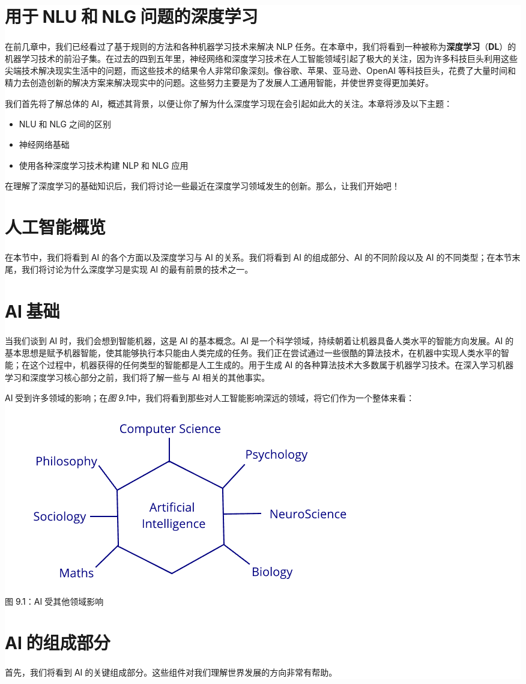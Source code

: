 # 用于 NLU 和 NLG 问题的深度学习

在前几章中，我们已经看过了基于规则的方法和各种机器学习技术来解决 NLP 任务。在本章中，我们将看到一种被称为**深度学习**（**DL**）的机器学习技术的前沿子集。在过去的四到五年里，神经网络和深度学习技术在人工智能领域引起了极大的关注，因为许多科技巨头利用这些尖端技术解决现实生活中的问题，而这些技术的结果令人非常印象深刻。像谷歌、苹果、亚马逊、OpenAI 等科技巨头，花费了大量时间和精力去创造创新的解决方案来解决现实中的问题。这些努力主要是为了发展人工通用智能，并使世界变得更加美好。

我们首先将了解总体的 AI，概述其背景，以便让你了解为什么深度学习现在会引起如此大的关注。本章将涉及以下主题：

+   NLU 和 NLG 之间的区别

+   神经网络基础

+   使用各种深度学习技术构建 NLP 和 NLG 应用

在理解了深度学习的基础知识后，我们将讨论一些最近在深度学习领域发生的创新。那么，让我们开始吧！

# 人工智能概览

在本节中，我们将看到 AI 的各个方面以及深度学习与 AI 的关系。我们将看到 AI 的组成部分、AI 的不同阶段以及 AI 的不同类型；在本节末尾，我们将讨论为什么深度学习是实现 AI 的最有前景的技术之一。

# AI 基础

当我们谈到 AI 时，我们会想到智能机器，这是 AI 的基本概念。AI 是一个科学领域，持续朝着让机器具备人类水平的智能方向发展。AI 的基本思想是赋予机器智能，使其能够执行本只能由人类完成的任务。我们正在尝试通过一些很酷的算法技术，在机器中实现人类水平的智能；在这个过程中，机器获得的任何类型的智能都是人工生成的。用于生成 AI 的各种算法技术大多数属于机器学习技术。在深入学习机器学习和深度学习核心部分之前，我们将了解一些与 AI 相关的其他事实。

AI 受到许多领域的影响；在*图 9.1*中，我们将看到那些对人工智能影响深远的领域，将它们作为一个整体来看：

![](img/3eb3f19e-7bdd-44de-b847-6e7ee61f62f0.png)

图 9.1：AI 受其他领域影响

# AI 的组成部分

首先，我们将看到 AI 的关键组成部分。这些组件对我们理解世界发展的方向非常有帮助。

